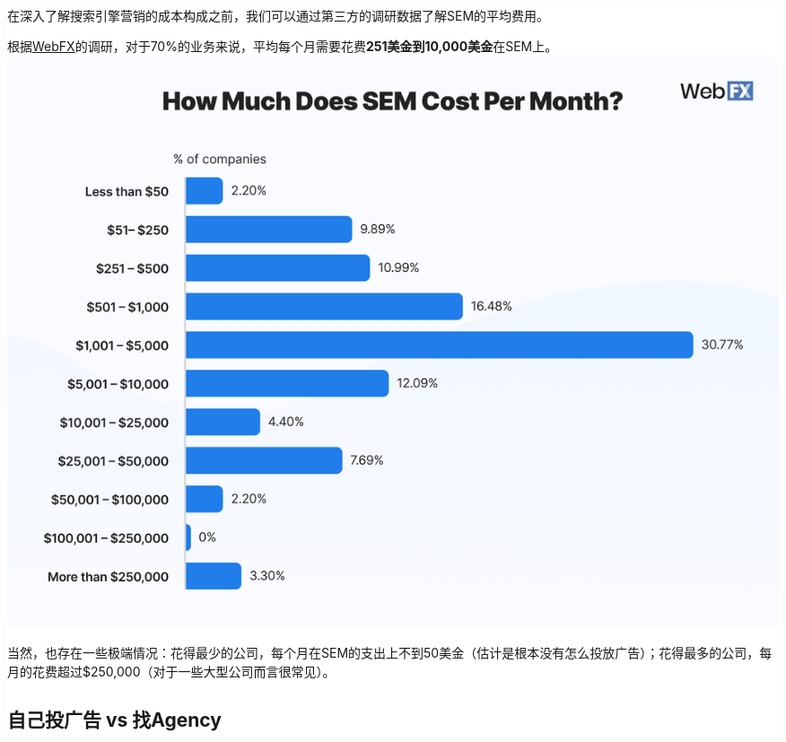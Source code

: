 

在深入了解搜索引擎营销的成本构成之前，我们可以通过第三方的调研数据了解SEM的平均费用。

根据[WebFX](https://www.webfx.com/digital-advertising/pricing/sem-pricing/)的调研，对于70%的业务来说，平均每个月需要花费<strong>251美金到10,000美金</strong>在SEM上。
![sem-average-cost](sem-average-cost.png)

当然，也存在一些极端情况：花得最少的公司，每个月在SEM的支出上不到50美金（估计是根本没有怎么投放广告）；花得最多的公司，每月的花费超过$250,000（对于一些大型公司而言很常见）。


## 自己投广告 vs 找Agency
